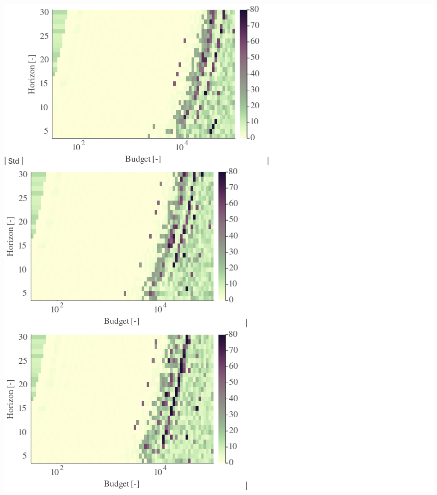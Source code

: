 | Std | ![](fig/sp_S/std_g_0.65_cp_1024.png) | ![](fig/sp_S/std_g_0.7_cp_1024.png) | ![](fig/sp_S/std_g_0.75_cp_1024.png) | 
